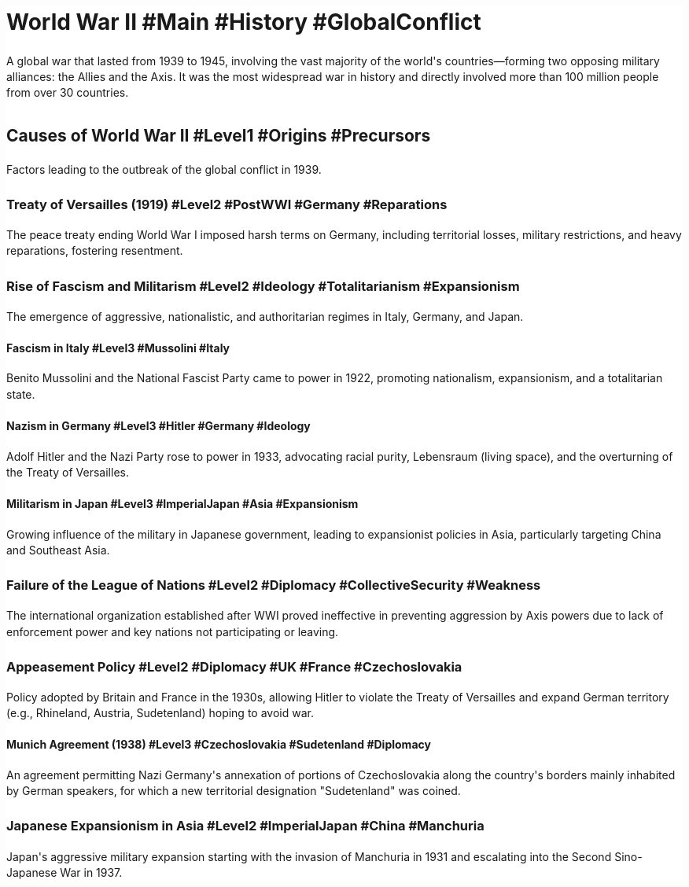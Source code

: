 # World War II #Main #History #GlobalConflict
A global war that lasted from 1939 to 1945, involving the vast majority of the world's countries—forming two opposing military alliances: the Allies and the Axis. It was the most widespread war in history and directly involved more than 100 million people from over 30 countries.

## Causes of World War II #Level1 #Origins #Precursors
Factors leading to the outbreak of the global conflict in 1939.

### Treaty of Versailles (1919) #Level2 #PostWWI #Germany #Reparations
The peace treaty ending World War I imposed harsh terms on Germany, including territorial losses, military restrictions, and heavy reparations, fostering resentment.

### Rise of Fascism and Militarism #Level2 #Ideology #Totalitarianism #Expansionism
The emergence of aggressive, nationalistic, and authoritarian regimes in Italy, Germany, and Japan.

#### Fascism in Italy #Level3 #Mussolini #Italy
Benito Mussolini and the National Fascist Party came to power in 1922, promoting nationalism, expansionism, and a totalitarian state.

#### Nazism in Germany #Level3 #Hitler #Germany #Ideology
Adolf Hitler and the Nazi Party rose to power in 1933, advocating racial purity, Lebensraum (living space), and the overturning of the Treaty of Versailles.

#### Militarism in Japan #Level3 #ImperialJapan #Asia #Expansionism
Growing influence of the military in Japanese government, leading to expansionist policies in Asia, particularly targeting China and Southeast Asia.

### Failure of the League of Nations #Level2 #Diplomacy #CollectiveSecurity #Weakness
The international organization established after WWI proved ineffective in preventing aggression by Axis powers due to lack of enforcement power and key nations not participating or leaving.

### Appeasement Policy #Level2 #Diplomacy #UK #France #Czechoslovakia
Policy adopted by Britain and France in the 1930s, allowing Hitler to violate the Treaty of Versailles and expand German territory (e.g., Rhineland, Austria, Sudetenland) hoping to avoid war.

#### Munich Agreement (1938) #Level3 #Czechoslovakia #Sudetenland #Diplomacy
An agreement permitting Nazi Germany's annexation of portions of Czechoslovakia along the country's borders mainly inhabited by German speakers, for which a new territorial designation "Sudetenland" was coined.

### Japanese Expansionism in Asia #Level2 #ImperialJapan #China #Manchuria
Japan's aggressive military expansion starting with the invasion of Manchuria in 1931 and escalating into the Second Sino-Japanese War in 1937.
